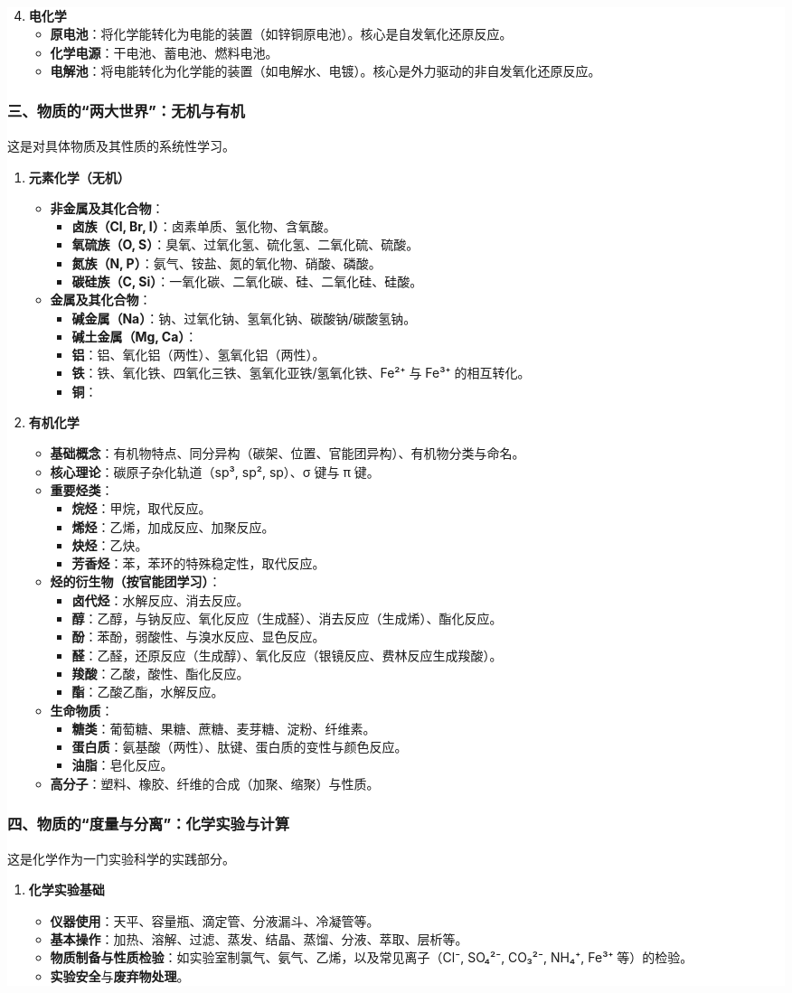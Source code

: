 4.  **电化学**
    - **原电池**：将化学能转化为电能的装置（如锌铜原电池）。核心是自发氧化还原反应。
    - **化学电源**：干电池、蓄电池、燃料电池。
    - **电解池**：将电能转化为化学能的装置（如电解水、电镀）。核心是外力驱动的非自发氧化还原反应。

### 三、物质的“两大世界”：无机与有机

这是对具体物质及其性质的系统性学习。

1.  **元素化学（无机）**

    - **非金属及其化合物**：
      - **卤族（Cl, Br, I）**：卤素单质、氢化物、含氧酸。
      - **氧硫族（O, S）**：臭氧、过氧化氢、硫化氢、二氧化硫、硫酸。
      - **氮族（N, P）**：氨气、铵盐、氮的氧化物、硝酸、磷酸。
      - **碳硅族（C, Si）**：一氧化碳、二氧化碳、硅、二氧化硅、硅酸。
    - **金属及其化合物**：
      - **碱金属（Na）**：钠、过氧化钠、氢氧化钠、碳酸钠/碳酸氢钠。
      - **碱土金属（Mg, Ca）**：
      - **铝**：铝、氧化铝（两性）、氢氧化铝（两性）。
      - **铁**：铁、氧化铁、四氧化三铁、氢氧化亚铁/氢氧化铁、Fe²⁺ 与 Fe³⁺ 的相互转化。
      - **铜**：

2.  **有机化学**
    - **基础概念**：有机物特点、同分异构（碳架、位置、官能团异构）、有机物分类与命名。
    - **核心理论**：碳原子杂化轨道（sp³, sp², sp）、σ 键与 π 键。
    - **重要烃类**：
      - **烷烃**：甲烷，取代反应。
      - **烯烃**：乙烯，加成反应、加聚反应。
      - **炔烃**：乙炔。
      - **芳香烃**：苯，苯环的特殊稳定性，取代反应。
    - **烃的衍生物（按官能团学习）**：
      - **卤代烃**：水解反应、消去反应。
      - **醇**：乙醇，与钠反应、氧化反应（生成醛）、消去反应（生成烯）、酯化反应。
      - **酚**：苯酚，弱酸性、与溴水反应、显色反应。
      - **醛**：乙醛，还原反应（生成醇）、氧化反应（银镜反应、费林反应生成羧酸）。
      - **羧酸**：乙酸，酸性、酯化反应。
      - **酯**：乙酸乙酯，水解反应。
    - **生命物质**：
      - **糖类**：葡萄糖、果糖、蔗糖、麦芽糖、淀粉、纤维素。
      - **蛋白质**：氨基酸（两性）、肽键、蛋白质的变性与颜色反应。
      - **油脂**：皂化反应。
    - **高分子**：塑料、橡胶、纤维的合成（加聚、缩聚）与性质。

### 四、物质的“度量与分离”：化学实验与计算

这是化学作为一门实验科学的实践部分。

1.  **化学实验基础**

    - **仪器使用**：天平、容量瓶、滴定管、分液漏斗、冷凝管等。
    - **基本操作**：加热、溶解、过滤、蒸发、结晶、蒸馏、分液、萃取、层析等。
    - **物质制备与性质检验**：如实验室制氯气、氨气、乙烯，以及常见离子（Cl⁻, SO₄²⁻, CO₃²⁻, NH₄⁺, Fe³⁺ 等）的检验。
    - **实验安全**与**废弃物处理**。
